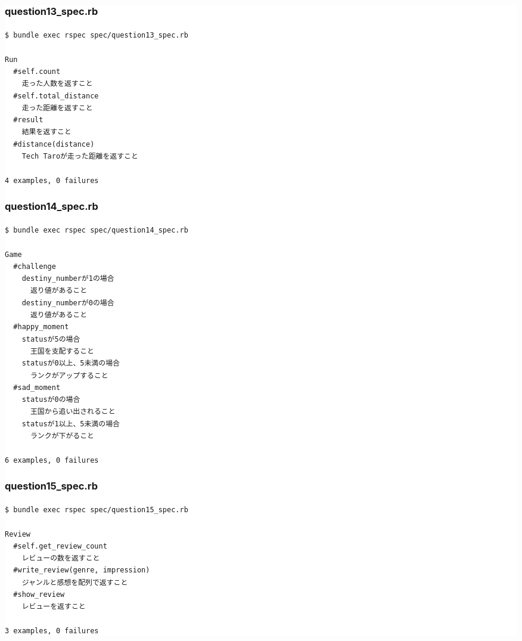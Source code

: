 ### question13_spec.rb
```
$ bundle exec rspec spec/question13_spec.rb

Run
  #self.count
    走った人数を返すこと
  #self.total_distance
    走った距離を返すこと
  #result
    結果を返すこと
  #distance(distance)
    Tech Taroが走った距離を返すこと

4 examples, 0 failures
```

### question14_spec.rb
```
$ bundle exec rspec spec/question14_spec.rb

Game
  #challenge
    destiny_numberが1の場合
      返り値があること
    destiny_numberが0の場合
      返り値があること
  #happy_moment
    statusが5の場合
      王国を支配すること
    statusが0以上、5未満の場合
      ランクがアップすること
  #sad_moment
    statusが0の場合
      王国から追い出されること
    statusが1以上、5未満の場合
      ランクが下がること

6 examples, 0 failures
```

### question15_spec.rb
```
$ bundle exec rspec spec/question15_spec.rb

Review
  #self.get_review_count
    レビューの数を返すこと
  #write_review(genre, impression)
    ジャンルと感想を配列で返すこと
  #show_review
    レビューを返すこと

3 examples, 0 failures
```
